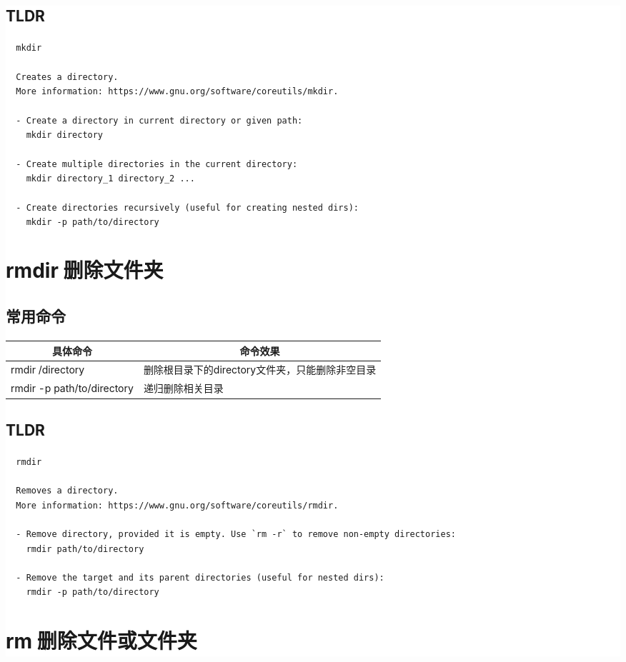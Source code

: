 

## TLDR

```shell
  mkdir

  Creates a directory.
  More information: https://www.gnu.org/software/coreutils/mkdir.

  - Create a directory in current directory or given path:
    mkdir directory

  - Create multiple directories in the current directory:
    mkdir directory_1 directory_2 ...

  - Create directories recursively (useful for creating nested dirs):
    mkdir -p path/to/directory
```



# rmdir	删除文件夹

## 常用命令

| 具体命令                   | 命令效果                                        |
| -------------------------- | ----------------------------------------------- |
| rmdir /directory           | 删除根目录下的directory文件夹，只能删除非空目录 |
| rmdir -p path/to/directory | 递归删除相关目录                                |



## TLDR

```shell
  rmdir

  Removes a directory.
  More information: https://www.gnu.org/software/coreutils/rmdir.

  - Remove directory, provided it is empty. Use `rm -r` to remove non-empty directories:
    rmdir path/to/directory

  - Remove the target and its parent directories (useful for nested dirs):
    rmdir -p path/to/directory
```



# rm	删除文件或文件夹
